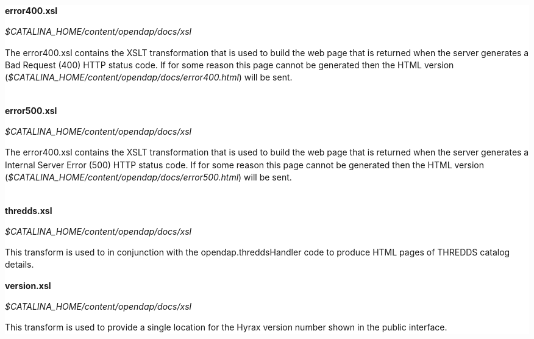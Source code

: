 <td><p><strong>error400.xsl</strong></p></td>
<td></td>
<td><p><em>$CATALINA_HOME/content/opendap/docs/xsl</em></p></td>
<td></td>
<td><p>The error400.xsl contains the XSLT transformation that is used to
build the web page that is returned when the server generates a Bad
Request (400) HTTP status code. If for some reason this page cannot be
generated then the HTML version
(<em>$CATALINA_HOME/content/opendap/docs/error400.html</em>) will be
sent.<br />
<br />
</p></td>
</tr>
<tr class="odd">
<td></td>
<td></td>
<td></td>
<td></td>
<td></td>
</tr>
<tr class="even">
<td><p><strong>error500.xsl</strong></p></td>
<td></td>
<td><p><em>$CATALINA_HOME/content/opendap/docs/xsl</em></p></td>
<td></td>
<td><p>The error400.xsl contains the XSLT transformation that is used to
build the web page that is returned when the server generates a Internal
Server Error (500) HTTP status code. If for some reason this page cannot
be generated then the HTML version
(<em>$CATALINA_HOME/content/opendap/docs/error500.html</em>) will be
sent.<br />
<br />
</p></td>
</tr>
<tr class="odd">
<td><p><strong>thredds.xsl</strong></p></td>
<td></td>
<td><p><em>$CATALINA_HOME/content/opendap/docs/xsl</em></p></td>
<td></td>
<td><p>This transform is used to in conjunction with the
opendap.threddsHandler code to produce HTML pages of THREDDS catalog
details.</p></td>
</tr>
<tr class="even">
<td><p><strong>version.xsl</strong></p></td>
<td></td>
<td><p><em>$CATALINA_HOME/content/opendap/docs/xsl</em></p></td>
<td></td>
<td><p>This transform is used to provide a single location for the Hyrax
version number shown in the public interface.</p></td>
</tr>
<tr class="odd">
<td></td>
<td></td>
<td></td>
<td></td>
<td></td>
</tr>
</tbody>
</table>
